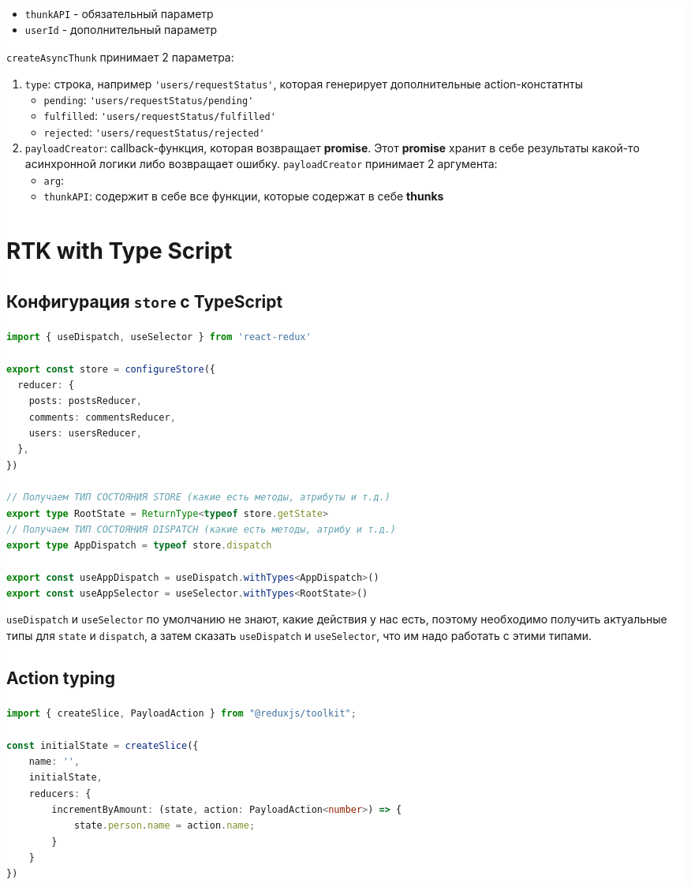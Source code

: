- `thunkAPI` - обязательный параметр
- `userId` - дополнительный параметр


`createAsyncThunk` принимает 2 параметра:

1. `type`: строка, например `'users/requestStatus'`, которая генерирует дополнительные action-констатнты
    - `pending`: `'users/requestStatus/pending'`
    - `fulfilled`: `'users/requestStatus/fulfilled'`
    - `rejected`: `'users/requestStatus/rejected'`
2. `payloadCreator`: callback-функция, которая возвращает **promise**.
Этот **promise** хранит в себе результаты какой-то асинхронной логики
либо возвращает ошибку. `payloadCreator` принимает 2 аргумента:
    - `arg`:
    - `thunkAPI`: содержит в себе все функции, которые содержат в себе **thunks**


# RTK with Type Script


## Конфигурация `store` с TypeScript

```ts
import { useDispatch, useSelector } from 'react-redux'

export const store = configureStore({
  reducer: {
    posts: postsReducer,
    comments: commentsReducer,
    users: usersReducer,
  },
})

// Получаем ТИП СОСТОЯНИЯ STORE (какие есть методы, атрибуты и т.д.)
export type RootState = ReturnType<typeof store.getState>
// Получаем ТИП СОСТОЯНИЯ DISPATCH (какие есть методы, атрибу и т.д.)
export type AppDispatch = typeof store.dispatch

export const useAppDispatch = useDispatch.withTypes<AppDispatch>()  
export const useAppSelector = useSelector.withTypes<RootState>()
```

`useDispatch` и `useSelector` по умолчанию не знают, какие действия у нас есть, поэтому необходимо получить актуальные типы для `state` и `dispatch`,  а затем сказать `useDispatch` и `useSelector`, что им надо работать с этими типами.


## Action typing

```ts
import { createSlice, PayloadAction } from "@reduxjs/toolkit";

const initialState = createSlice({
    name: '',
    initialState,
    reducers: {
        incrementByAmount: (state, action: PayloadAction<number>) => {
            state.person.name = action.name;
        }
    }
})
```
